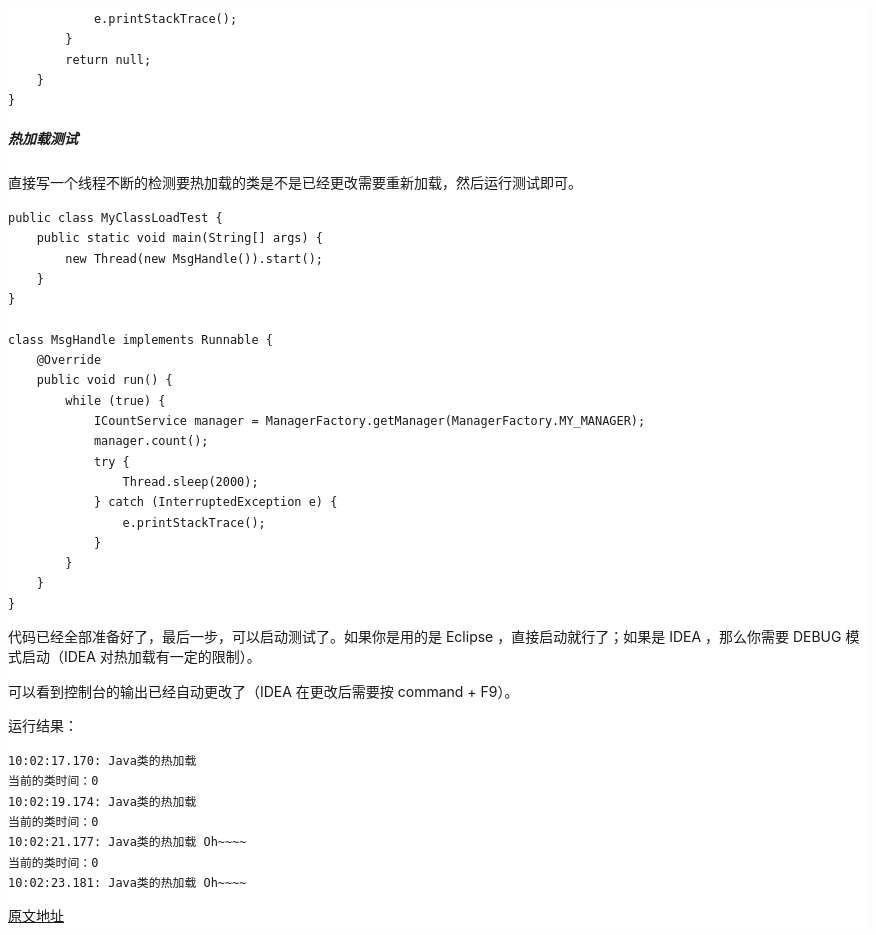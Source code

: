 ```
            e.printStackTrace();
        }
        return null;
    }
}
```
##### 热加载测试
直接写一个线程不断的检测要热加载的类是不是已经更改需要重新加载，然后运行测试即可。

```
public class MyClassLoadTest {
    public static void main(String[] args) {
        new Thread(new MsgHandle()).start();
    }
}

class MsgHandle implements Runnable {
    @Override
    public void run() {
        while (true) {
            ICountService manager = ManagerFactory.getManager(ManagerFactory.MY_MANAGER);
            manager.count();
            try {
                Thread.sleep(2000);
            } catch (InterruptedException e) {
                e.printStackTrace();
            }
        }
    }
}
```
代码已经全部准备好了，最后一步，可以启动测试了。如果你是用的是 Eclipse ，直接启动就行了；如果是 IDEA ，那么你需要 DEBUG 模式启动（IDEA 对热加载有一定的限制）。

可以看到控制台的输出已经自动更改了（IDEA 在更改后需要按 command + F9）。

运行结果：

```
10:02:17.170: Java类的热加载
当前的类时间：0
10:02:19.174: Java类的热加载
当前的类时间：0
10:02:21.177: Java类的热加载 Oh~~~~
当前的类时间：0
10:02:23.181: Java类的热加载 Oh~~~~
```
[原文地址](https://www.wdbyte.com/2019/10/jvm/java-hotput/)